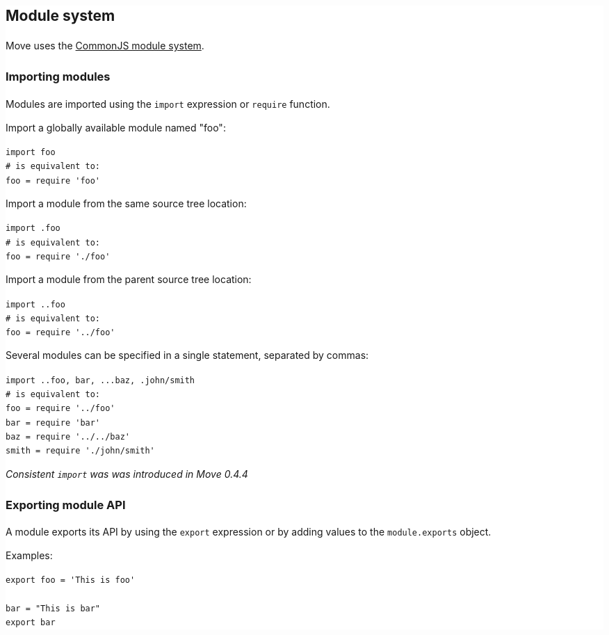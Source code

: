 
## Module system

Move uses the [CommonJS module system](http://wiki.commonjs.org/wiki/Modules/1.1).

### Importing modules

Modules are imported using the `import` expression or `require` function.

Import a globally available module named "foo":

    import foo
    # is equivalent to:
    foo = require 'foo'

Import a module from the same source tree location:

    import .foo
    # is equivalent to:
    foo = require './foo'

Import a module from the parent source tree location:

    import ..foo
    # is equivalent to:
    foo = require '../foo'

Several modules can be specified in a single statement, separated by commas:

    import ..foo, bar, ...baz, .john/smith
    # is equivalent to:
    foo = require '../foo'
    bar = require 'bar'
    baz = require '../../baz'
    smith = require './john/smith'

*Consistent `import` was was introduced in Move 0.4.4*


### Exporting module API

A module exports its API by using the `export` expression or by adding values to the `module.exports` object.

Examples:

    export foo = 'This is foo'

    bar = "This is bar"
    export bar
    